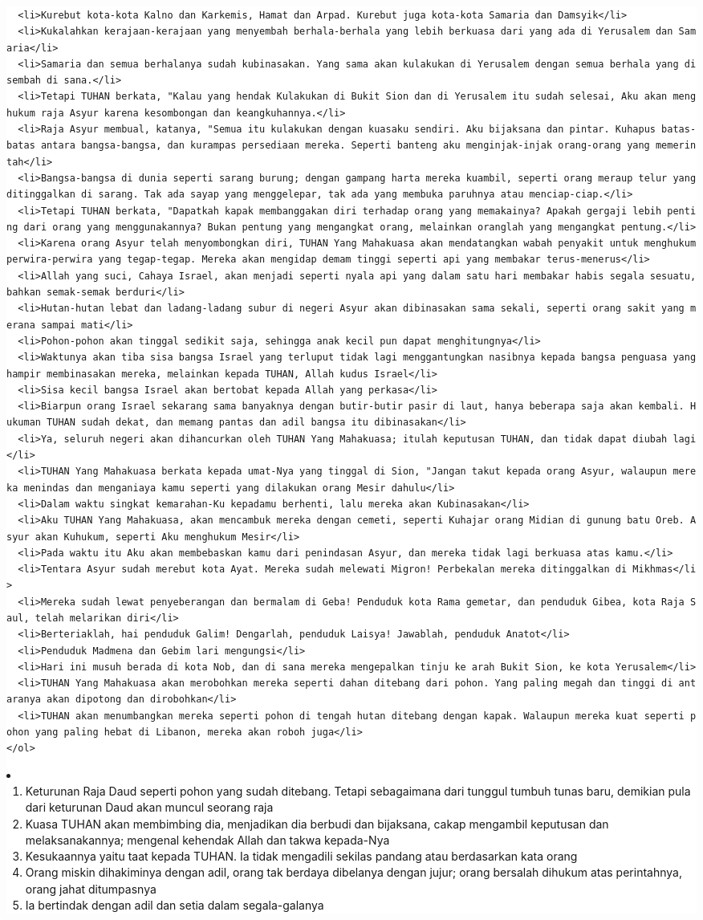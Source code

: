       <li>Kurebut kota-kota Kalno dan Karkemis, Hamat dan Arpad. Kurebut juga kota-kota Samaria dan Damsyik</li>
      <li>Kukalahkan kerajaan-kerajaan yang menyembah berhala-berhala yang lebih berkuasa dari yang ada di Yerusalem dan Samaria</li>
      <li>Samaria dan semua berhalanya sudah kubinasakan. Yang sama akan kulakukan di Yerusalem dengan semua berhala yang disembah di sana.</li>
      <li>Tetapi TUHAN berkata, "Kalau yang hendak Kulakukan di Bukit Sion dan di Yerusalem itu sudah selesai, Aku akan menghukum raja Asyur karena kesombongan dan keangkuhannya.</li>
      <li>Raja Asyur membual, katanya, "Semua itu kulakukan dengan kuasaku sendiri. Aku bijaksana dan pintar. Kuhapus batas-batas antara bangsa-bangsa, dan kurampas persediaan mereka. Seperti banteng aku menginjak-injak orang-orang yang memerintah</li>
      <li>Bangsa-bangsa di dunia seperti sarang burung; dengan gampang harta mereka kuambil, seperti orang meraup telur yang ditinggalkan di sarang. Tak ada sayap yang menggelepar, tak ada yang membuka paruhnya atau menciap-ciap.</li>
      <li>Tetapi TUHAN berkata, "Dapatkah kapak membanggakan diri terhadap orang yang memakainya? Apakah gergaji lebih penting dari orang yang menggunakannya? Bukan pentung yang mengangkat orang, melainkan oranglah yang mengangkat pentung.</li>
      <li>Karena orang Asyur telah menyombongkan diri, TUHAN Yang Mahakuasa akan mendatangkan wabah penyakit untuk menghukum perwira-perwira yang tegap-tegap. Mereka akan mengidap demam tinggi seperti api yang membakar terus-menerus</li>
      <li>Allah yang suci, Cahaya Israel, akan menjadi seperti nyala api yang dalam satu hari membakar habis segala sesuatu, bahkan semak-semak berduri</li>
      <li>Hutan-hutan lebat dan ladang-ladang subur di negeri Asyur akan dibinasakan sama sekali, seperti orang sakit yang merana sampai mati</li>
      <li>Pohon-pohon akan tinggal sedikit saja, sehingga anak kecil pun dapat menghitungnya</li>
      <li>Waktunya akan tiba sisa bangsa Israel yang terluput tidak lagi menggantungkan nasibnya kepada bangsa penguasa yang hampir membinasakan mereka, melainkan kepada TUHAN, Allah kudus Israel</li>
      <li>Sisa kecil bangsa Israel akan bertobat kepada Allah yang perkasa</li>
      <li>Biarpun orang Israel sekarang sama banyaknya dengan butir-butir pasir di laut, hanya beberapa saja akan kembali. Hukuman TUHAN sudah dekat, dan memang pantas dan adil bangsa itu dibinasakan</li>
      <li>Ya, seluruh negeri akan dihancurkan oleh TUHAN Yang Mahakuasa; itulah keputusan TUHAN, dan tidak dapat diubah lagi</li>
      <li>TUHAN Yang Mahakuasa berkata kepada umat-Nya yang tinggal di Sion, "Jangan takut kepada orang Asyur, walaupun mereka menindas dan menganiaya kamu seperti yang dilakukan orang Mesir dahulu</li>
      <li>Dalam waktu singkat kemarahan-Ku kepadamu berhenti, lalu mereka akan Kubinasakan</li>
      <li>Aku TUHAN Yang Mahakuasa, akan mencambuk mereka dengan cemeti, seperti Kuhajar orang Midian di gunung batu Oreb. Asyur akan Kuhukum, seperti Aku menghukum Mesir</li>
      <li>Pada waktu itu Aku akan membebaskan kamu dari penindasan Asyur, dan mereka tidak lagi berkuasa atas kamu.</li>
      <li>Tentara Asyur sudah merebut kota Ayat. Mereka sudah melewati Migron! Perbekalan mereka ditinggalkan di Mikhmas</li>
      <li>Mereka sudah lewat penyeberangan dan bermalam di Geba! Penduduk kota Rama gemetar, dan penduduk Gibea, kota Raja Saul, telah melarikan diri</li>
      <li>Berteriaklah, hai penduduk Galim! Dengarlah, penduduk Laisya! Jawablah, penduduk Anatot</li>
      <li>Penduduk Madmena dan Gebim lari mengungsi</li>
      <li>Hari ini musuh berada di kota Nob, dan di sana mereka mengepalkan tinju ke arah Bukit Sion, ke kota Yerusalem</li>
      <li>TUHAN Yang Mahakuasa akan merobohkan mereka seperti dahan ditebang dari pohon. Yang paling megah dan tinggi di antaranya akan dipotong dan dirobohkan</li>
      <li>TUHAN akan menumbangkan mereka seperti pohon di tengah hutan ditebang dengan kapak. Walaupun mereka kuat seperti pohon yang paling hebat di Libanon, mereka akan roboh juga</li>
    </ol>
  </li>
  <li>
    <ol>
      <li>Keturunan Raja Daud seperti pohon yang sudah ditebang. Tetapi sebagaimana dari tunggul tumbuh tunas baru, demikian pula dari keturunan Daud akan muncul seorang raja</li>
      <li>Kuasa TUHAN akan membimbing dia, menjadikan dia berbudi dan bijaksana, cakap mengambil keputusan dan melaksanakannya; mengenal kehendak Allah dan takwa kepada-Nya</li>
      <li>Kesukaannya yaitu taat kepada TUHAN. Ia tidak mengadili sekilas pandang atau berdasarkan kata orang</li>
      <li>Orang miskin dihakiminya dengan adil, orang tak berdaya dibelanya dengan jujur; orang bersalah dihukum atas perintahnya, orang jahat ditumpasnya</li>
      <li>Ia bertindak dengan adil dan setia dalam segala-galanya</li>